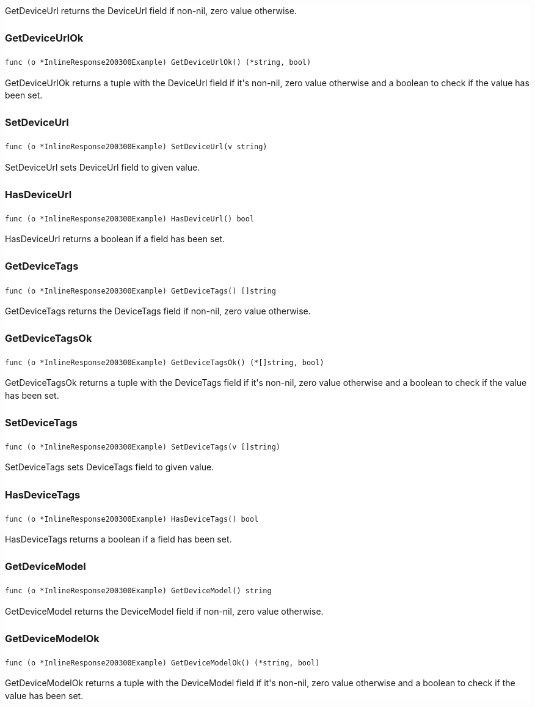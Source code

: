 GetDeviceUrl returns the DeviceUrl field if non-nil, zero value otherwise.

### GetDeviceUrlOk

`func (o *InlineResponse200300Example) GetDeviceUrlOk() (*string, bool)`

GetDeviceUrlOk returns a tuple with the DeviceUrl field if it's non-nil, zero value otherwise
and a boolean to check if the value has been set.

### SetDeviceUrl

`func (o *InlineResponse200300Example) SetDeviceUrl(v string)`

SetDeviceUrl sets DeviceUrl field to given value.

### HasDeviceUrl

`func (o *InlineResponse200300Example) HasDeviceUrl() bool`

HasDeviceUrl returns a boolean if a field has been set.

### GetDeviceTags

`func (o *InlineResponse200300Example) GetDeviceTags() []string`

GetDeviceTags returns the DeviceTags field if non-nil, zero value otherwise.

### GetDeviceTagsOk

`func (o *InlineResponse200300Example) GetDeviceTagsOk() (*[]string, bool)`

GetDeviceTagsOk returns a tuple with the DeviceTags field if it's non-nil, zero value otherwise
and a boolean to check if the value has been set.

### SetDeviceTags

`func (o *InlineResponse200300Example) SetDeviceTags(v []string)`

SetDeviceTags sets DeviceTags field to given value.

### HasDeviceTags

`func (o *InlineResponse200300Example) HasDeviceTags() bool`

HasDeviceTags returns a boolean if a field has been set.

### GetDeviceModel

`func (o *InlineResponse200300Example) GetDeviceModel() string`

GetDeviceModel returns the DeviceModel field if non-nil, zero value otherwise.

### GetDeviceModelOk

`func (o *InlineResponse200300Example) GetDeviceModelOk() (*string, bool)`

GetDeviceModelOk returns a tuple with the DeviceModel field if it's non-nil, zero value otherwise
and a boolean to check if the value has been set.
